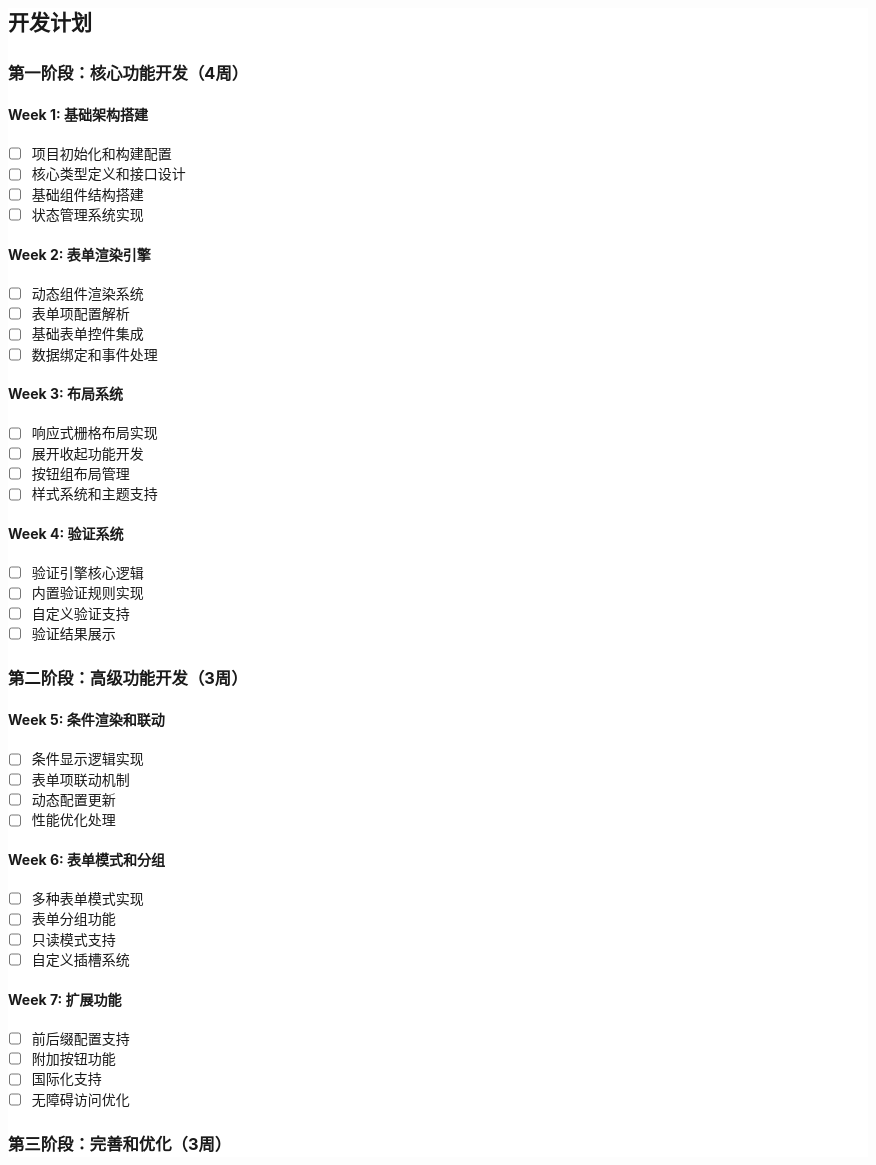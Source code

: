 ## 开发计划

### 第一阶段：核心功能开发（4周）

#### Week 1: 基础架构搭建
- [ ] 项目初始化和构建配置
- [ ] 核心类型定义和接口设计
- [ ] 基础组件结构搭建
- [ ] 状态管理系统实现

#### Week 2: 表单渲染引擎
- [ ] 动态组件渲染系统
- [ ] 表单项配置解析
- [ ] 基础表单控件集成
- [ ] 数据绑定和事件处理

#### Week 3: 布局系统
- [ ] 响应式栅格布局实现
- [ ] 展开收起功能开发
- [ ] 按钮组布局管理
- [ ] 样式系统和主题支持

#### Week 4: 验证系统
- [ ] 验证引擎核心逻辑
- [ ] 内置验证规则实现
- [ ] 自定义验证支持
- [ ] 验证结果展示

### 第二阶段：高级功能开发（3周）

#### Week 5: 条件渲染和联动
- [ ] 条件显示逻辑实现
- [ ] 表单项联动机制
- [ ] 动态配置更新
- [ ] 性能优化处理

#### Week 6: 表单模式和分组
- [ ] 多种表单模式实现
- [ ] 表单分组功能
- [ ] 只读模式支持
- [ ] 自定义插槽系统

#### Week 7: 扩展功能
- [ ] 前后缀配置支持
- [ ] 附加按钮功能
- [ ] 国际化支持
- [ ] 无障碍访问优化

### 第三阶段：完善和优化（3周）
